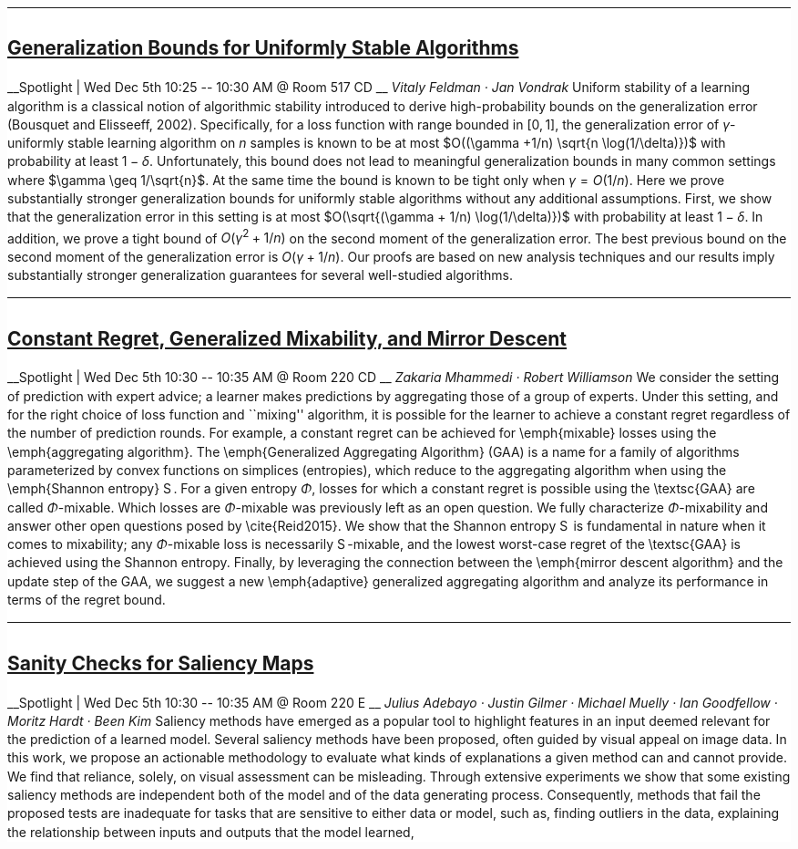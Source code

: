 
_________________

## [Generalization Bounds for Uniformly Stable Algorithms](https://neurips.cc/Conferences/2018/Schedule?showEvent=12650) 
__Spotlight | Wed Dec 5th 10:25  -- 10:30 AM @ Room 517 CD __ 
_Vitaly Feldman · Jan Vondrak_ 
  Uniform stability of a learning algorithm is a classical notion of algorithmic stability introduced to derive high-probability bounds on the generalization error (Bousquet and Elisseeff, 2002).  Specifically, for a loss function with range bounded in $[0,1]$, the generalization error of $\gamma$-uniformly stable learning algorithm on $n$ samples is known to be at most $O((\gamma +1/n) \sqrt{n \log(1/\delta)})$ with probability at least $1-\delta$. Unfortunately, this bound does not lead to meaningful generalization bounds in many common settings where $\gamma \geq 1/\sqrt{n}$. At the same time the bound is known to be tight only when $\gamma = O(1/n)$.
  Here we prove substantially stronger generalization bounds for uniformly stable algorithms without any additional assumptions. First, we show that the generalization error in this setting is at most $O(\sqrt{(\gamma + 1/n) \log(1/\delta)})$ with probability at least $1-\delta$. In addition, we prove a tight bound of $O(\gamma^2 + 1/n)$ on the second moment of the generalization error. The best previous bound on the second moment of the generalization error is $O(\gamma + 1/n)$. Our proofs are based on new analysis techniques and our results imply substantially stronger generalization guarantees for several well-studied algorithms.

_________________

## [Constant Regret, Generalized Mixability, and Mirror Descent](https://neurips.cc/Conferences/2018/Schedule?showEvent=12629) 
__Spotlight | Wed Dec 5th 10:30  -- 10:35 AM @ Room 220 CD __ 
_Zakaria Mhammedi · Robert Williamson_ 
We consider the setting of prediction with expert advice; a learner makes predictions by aggregating those of a group of experts. Under this setting, and for the right choice of loss function and ``mixing'' algorithm, it is possible for the learner to achieve a constant regret regardless of the number of prediction rounds. For example, a constant regret can be achieved for \emph{mixable} losses using the \emph{aggregating algorithm}. The \emph{Generalized Aggregating Algorithm} (GAA) is a name for a family of algorithms parameterized by convex functions on simplices (entropies), which reduce to the aggregating algorithm when using the \emph{Shannon entropy} $\operatorname{S}$. For a given entropy $\Phi$, losses for which a constant regret is possible using the \textsc{GAA} are called $\Phi$-mixable. Which losses are $\Phi$-mixable was previously left as an open question. We fully characterize $\Phi$-mixability and answer other open questions posed by \cite{Reid2015}. We show that the Shannon entropy $\operatorname{S}$ is fundamental in nature when it comes to mixability; any $\Phi$-mixable loss is necessarily $\operatorname{S}$-mixable, and the lowest worst-case regret of the \textsc{GAA} is achieved using the Shannon entropy. Finally, by leveraging the connection between the \emph{mirror descent algorithm} and the update step of the GAA, we suggest a new \emph{adaptive} generalized aggregating algorithm and analyze its performance in terms of the regret bound.

_________________

## [Sanity Checks for Saliency Maps](https://neurips.cc/Conferences/2018/Schedule?showEvent=12640) 
__Spotlight | Wed Dec 5th 10:30  -- 10:35 AM @ Room 220 E __ 
_Julius Adebayo · Justin Gilmer · Michael Muelly · Ian Goodfellow · Moritz Hardt · Been Kim_ 
Saliency methods have emerged as a popular tool to highlight features in an input
deemed relevant for the prediction of a learned model. Several saliency methods
have been proposed, often guided by visual appeal on image data. In this work, we
propose an actionable methodology to evaluate what kinds of explanations a given
method can and cannot provide. We find that reliance, solely, on visual assessment
can be misleading. Through extensive experiments we show that some existing
saliency methods are independent both of the model and of the data generating
process. Consequently, methods that fail the proposed tests are inadequate for
tasks that are sensitive to either data or model, such as, finding outliers in the data,
explaining the relationship between inputs and outputs that the model learned,